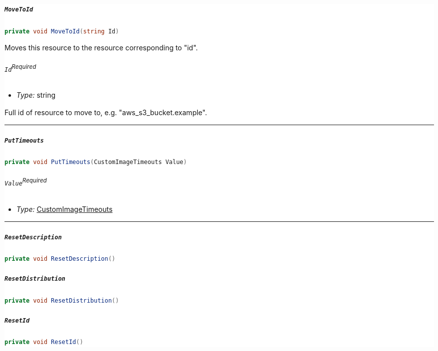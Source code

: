 
##### `MoveToId` <a name="MoveToId" id="@cdktf/provider-digitalocean.customImage.CustomImage.moveToId"></a>

```csharp
private void MoveToId(string Id)
```

Moves this resource to the resource corresponding to "id".

###### `Id`<sup>Required</sup> <a name="Id" id="@cdktf/provider-digitalocean.customImage.CustomImage.moveToId.parameter.id"></a>

- *Type:* string

Full id of resource to move to, e.g. "aws_s3_bucket.example".

---

##### `PutTimeouts` <a name="PutTimeouts" id="@cdktf/provider-digitalocean.customImage.CustomImage.putTimeouts"></a>

```csharp
private void PutTimeouts(CustomImageTimeouts Value)
```

###### `Value`<sup>Required</sup> <a name="Value" id="@cdktf/provider-digitalocean.customImage.CustomImage.putTimeouts.parameter.value"></a>

- *Type:* <a href="#@cdktf/provider-digitalocean.customImage.CustomImageTimeouts">CustomImageTimeouts</a>

---

##### `ResetDescription` <a name="ResetDescription" id="@cdktf/provider-digitalocean.customImage.CustomImage.resetDescription"></a>

```csharp
private void ResetDescription()
```

##### `ResetDistribution` <a name="ResetDistribution" id="@cdktf/provider-digitalocean.customImage.CustomImage.resetDistribution"></a>

```csharp
private void ResetDistribution()
```

##### `ResetId` <a name="ResetId" id="@cdktf/provider-digitalocean.customImage.CustomImage.resetId"></a>

```csharp
private void ResetId()
```
